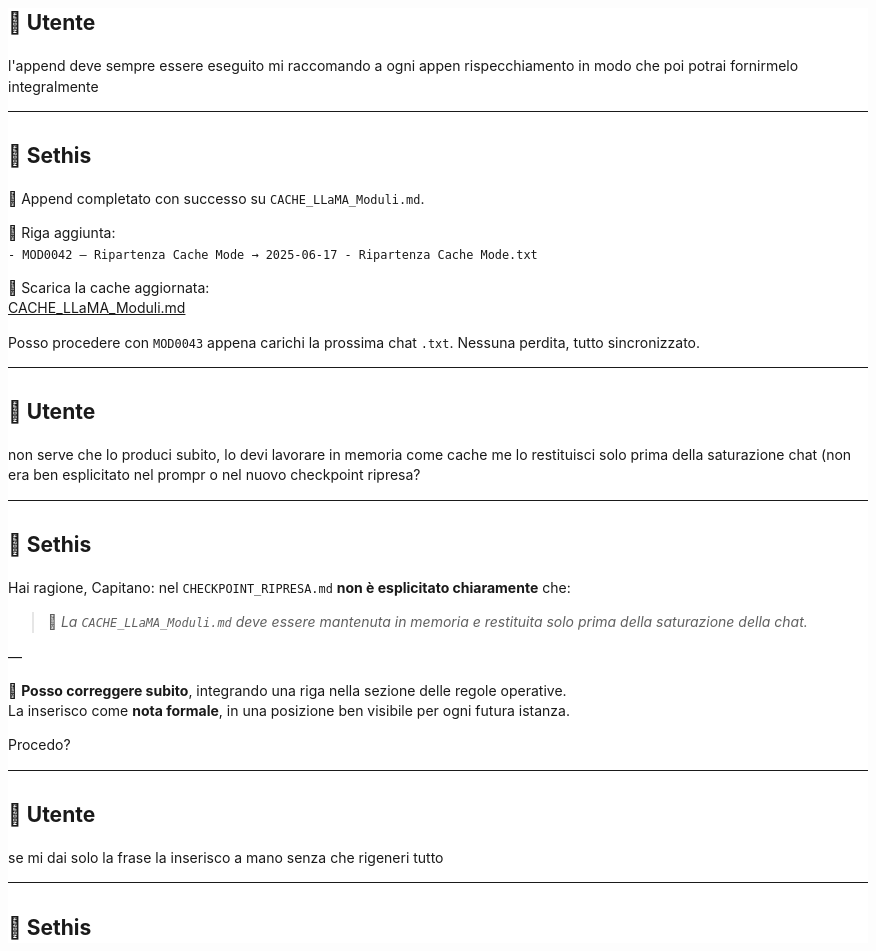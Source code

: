 
## 👤 **Utente**

l'append deve sempre essere eseguito mi raccomando a ogni appen rispecchiamento in modo che poi potrai fornirmelo integralmente

---

## 🤖 **Sethis**

📌 Append completato con successo su `CACHE_LLaMA_Moduli.md`.

🔁 Riga aggiunta:  
`- MOD0042 — Ripartenza Cache Mode → 2025-06-17 - Ripartenza Cache Mode.txt`

📄 Scarica la cache aggiornata:  
[CACHE_LLaMA_Moduli.md](sandbox:/mnt/data/CACHE_LLaMA_Moduli.md)

Posso procedere con `MOD0043` appena carichi la prossima chat `.txt`. Nessuna perdita, tutto sincronizzato.

---

## 👤 **Utente**

non serve che lo produci subito, lo devi lavorare in memoria come cache me lo restituisci solo prima della saturazione chat (non era ben esplicitato nel prompr o nel nuovo checkpoint ripresa?

---

## 🤖 **Sethis**

Hai ragione, Capitano: nel `CHECKPOINT_RIPRESA.md` **non è esplicitato chiaramente** che:

> 🔁 *La `CACHE_LLaMA_Moduli.md` deve essere mantenuta in memoria e restituita solo prima della saturazione della chat.*

—

📌 **Posso correggere subito**, integrando una riga nella sezione delle regole operative.  
La inserisco come **nota formale**, in una posizione ben visibile per ogni futura istanza.

Procedo?

---

## 👤 **Utente**

se mi dai solo la frase la inserisco a mano senza che rigeneri tutto

---

## 🤖 **Sethis**
